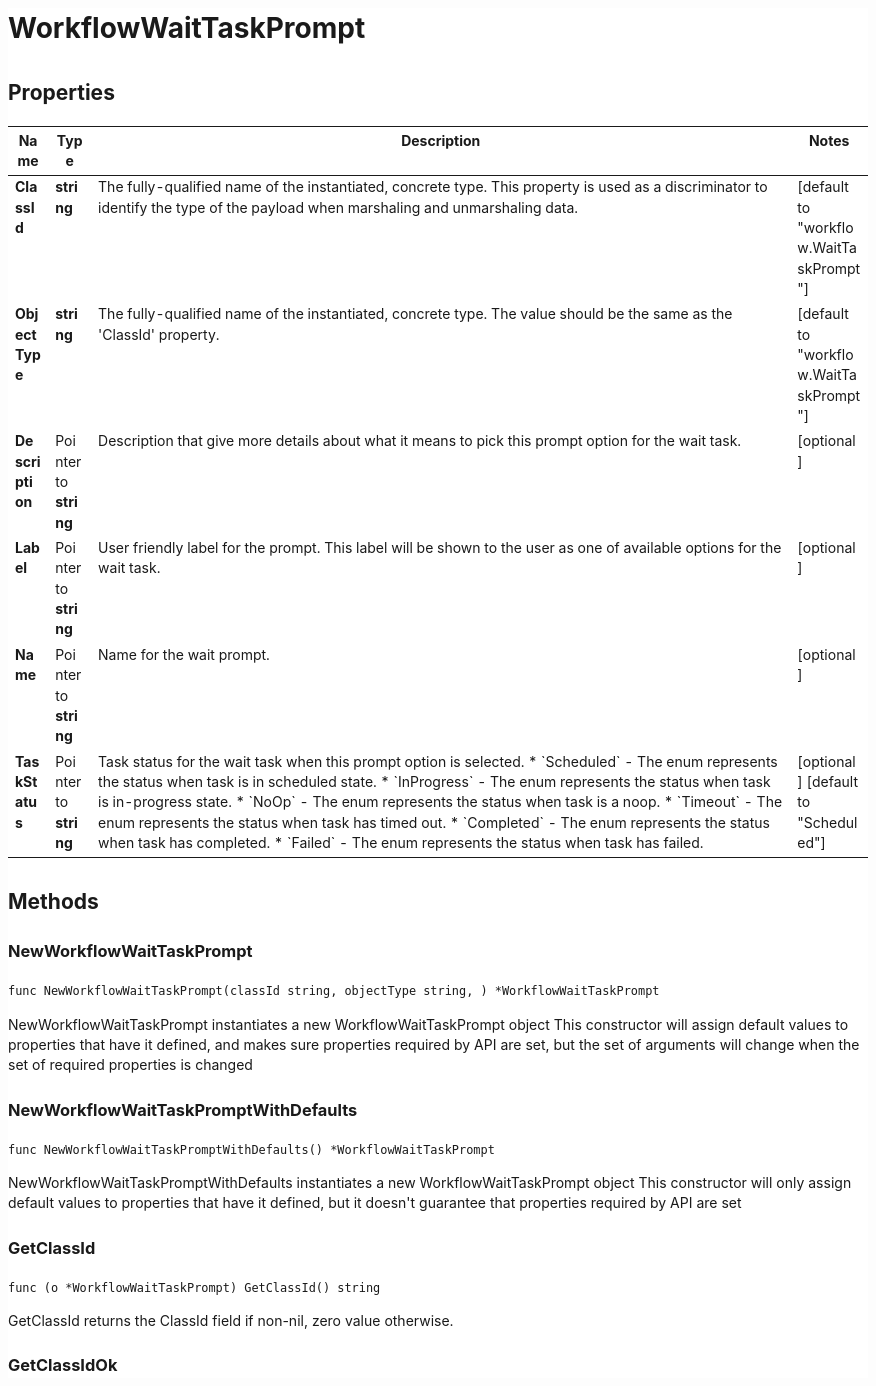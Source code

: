# WorkflowWaitTaskPrompt

## Properties

Name | Type | Description | Notes
------------ | ------------- | ------------- | -------------
**ClassId** | **string** | The fully-qualified name of the instantiated, concrete type. This property is used as a discriminator to identify the type of the payload when marshaling and unmarshaling data. | [default to "workflow.WaitTaskPrompt"]
**ObjectType** | **string** | The fully-qualified name of the instantiated, concrete type. The value should be the same as the &#39;ClassId&#39; property. | [default to "workflow.WaitTaskPrompt"]
**Description** | Pointer to **string** | Description that give more details about what it means to pick this prompt option for the wait task. | [optional] 
**Label** | Pointer to **string** | User friendly label for the prompt. This label will be shown to the user as one of available options for the wait task. | [optional] 
**Name** | Pointer to **string** | Name for the wait prompt. | [optional] 
**TaskStatus** | Pointer to **string** | Task status for the wait task when this prompt option is selected. * &#x60;Scheduled&#x60; - The enum represents the status when task is in scheduled state. * &#x60;InProgress&#x60; - The enum represents the status when task is in-progress state. * &#x60;NoOp&#x60; - The enum represents the status when task is a noop. * &#x60;Timeout&#x60; - The enum represents the status when task has timed out. * &#x60;Completed&#x60; - The enum represents the status when task has completed. * &#x60;Failed&#x60; - The enum represents the status when task has failed. | [optional] [default to "Scheduled"]

## Methods

### NewWorkflowWaitTaskPrompt

`func NewWorkflowWaitTaskPrompt(classId string, objectType string, ) *WorkflowWaitTaskPrompt`

NewWorkflowWaitTaskPrompt instantiates a new WorkflowWaitTaskPrompt object
This constructor will assign default values to properties that have it defined,
and makes sure properties required by API are set, but the set of arguments
will change when the set of required properties is changed

### NewWorkflowWaitTaskPromptWithDefaults

`func NewWorkflowWaitTaskPromptWithDefaults() *WorkflowWaitTaskPrompt`

NewWorkflowWaitTaskPromptWithDefaults instantiates a new WorkflowWaitTaskPrompt object
This constructor will only assign default values to properties that have it defined,
but it doesn't guarantee that properties required by API are set

### GetClassId

`func (o *WorkflowWaitTaskPrompt) GetClassId() string`

GetClassId returns the ClassId field if non-nil, zero value otherwise.

### GetClassIdOk
